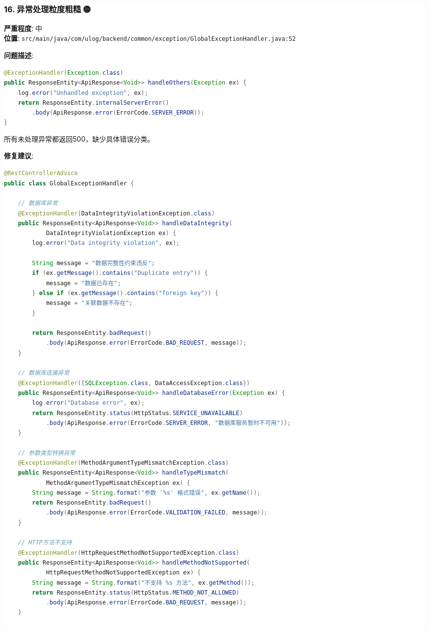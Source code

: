 
### 16. 异常处理粒度粗糙 🟡

**严重程度**: 中  
**位置**: `src/main/java/com/ulog/backend/common/exception/GlobalExceptionHandler.java:52`

**问题描述**:
```java
@ExceptionHandler(Exception.class)
public ResponseEntity<ApiResponse<Void>> handleOthers(Exception ex) {
    log.error("Unhandled exception", ex);
    return ResponseEntity.internalServerError()
        .body(ApiResponse.error(ErrorCode.SERVER_ERROR));
}
```

所有未处理异常都返回500，缺少具体错误分类。

**修复建议**:
```java
@RestControllerAdvice
public class GlobalExceptionHandler {
    
    // 数据库异常
    @ExceptionHandler(DataIntegrityViolationException.class)
    public ResponseEntity<ApiResponse<Void>> handleDataIntegrity(
            DataIntegrityViolationException ex) {
        log.error("Data integrity violation", ex);
        
        String message = "数据完整性约束违反";
        if (ex.getMessage().contains("Duplicate entry")) {
            message = "数据已存在";
        } else if (ex.getMessage().contains("foreign key")) {
            message = "关联数据不存在";
        }
        
        return ResponseEntity.badRequest()
            .body(ApiResponse.error(ErrorCode.BAD_REQUEST, message));
    }
    
    // 数据库连接异常
    @ExceptionHandler({SQLException.class, DataAccessException.class})
    public ResponseEntity<ApiResponse<Void>> handleDatabaseError(Exception ex) {
        log.error("Database error", ex);
        return ResponseEntity.status(HttpStatus.SERVICE_UNAVAILABLE)
            .body(ApiResponse.error(ErrorCode.SERVER_ERROR, "数据库服务暂时不可用"));
    }
    
    // 参数类型转换异常
    @ExceptionHandler(MethodArgumentTypeMismatchException.class)
    public ResponseEntity<ApiResponse<Void>> handleTypeMismatch(
            MethodArgumentTypeMismatchException ex) {
        String message = String.format("参数 '%s' 格式错误", ex.getName());
        return ResponseEntity.badRequest()
            .body(ApiResponse.error(ErrorCode.VALIDATION_FAILED, message));
    }
    
    // HTTP方法不支持
    @ExceptionHandler(HttpRequestMethodNotSupportedException.class)
    public ResponseEntity<ApiResponse<Void>> handleMethodNotSupported(
            HttpRequestMethodNotSupportedException ex) {
        String message = String.format("不支持 %s 方法", ex.getMethod());
        return ResponseEntity.status(HttpStatus.METHOD_NOT_ALLOWED)
            .body(ApiResponse.error(ErrorCode.BAD_REQUEST, message));
    }
    
```